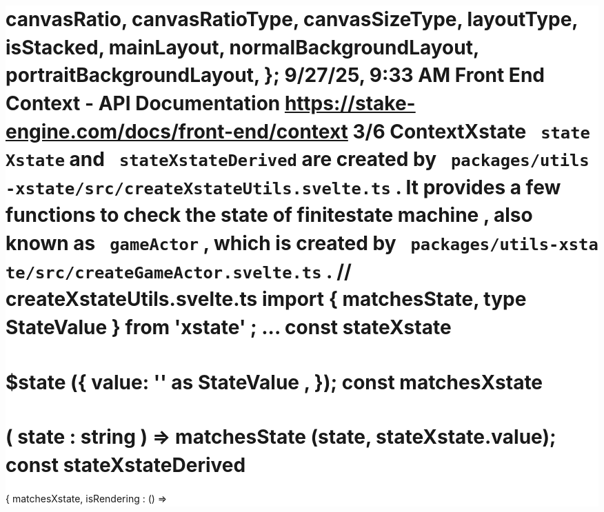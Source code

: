 canvasRatio,
canvasRatioType,
canvasSizeType,
layoutType,
isStacked,
mainLayout,
normalBackgroundLayout,
portraitBackgroundLayout,
};
9/27/25, 9:33 AM Front End Context - API Documentation
https://stake-engine.com/docs/front-end/context 3/6
ContextXstate
`
stateXstate`
and `
stateXstateDerived`
are created by `
packages/utils-xstate/src/createXstateUtils.svelte.ts`
. It provides a few functions to check the state of
finitestate machine
, also known as `
gameActor`
, which is created by `
packages/utils-xstate/src/createGameActor.svelte.ts`
.
// createXstateUtils.svelte.ts
import
{ matchesState,
type
StateValue }
from
'xstate'
;
...
const
stateXstate
=
$state
({
value:
''
as
StateValue
,
});
const
matchesXstate
=
(
state
:
string
)
=>
matchesState
(state, stateXstate.value);
const
stateXstateDerived
=
{
matchesXstate,
isRendering
: ()
=>